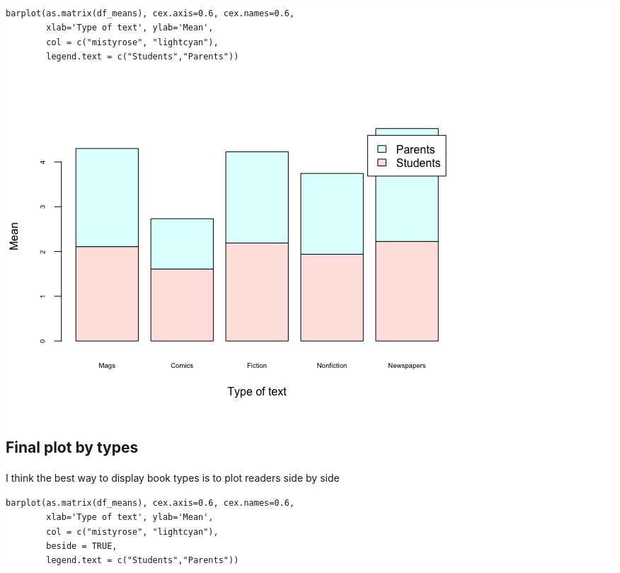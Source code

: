     barplot(as.matrix(df_means), cex.axis=0.6, cex.names=0.6,
            xlab='Type of text', ylab='Mean', 
            col = c("mistyrose", "lightcyan"), 
            legend.text = c("Students","Parents"))

![](Yaolu-project_DanBv01_files/figure-markdown_strict/unnamed-chunk-11-1.png)

## Final plot by types

I think the best way to display book types is to plot readers side by
side

    barplot(as.matrix(df_means), cex.axis=0.6, cex.names=0.6,
            xlab='Type of text', ylab='Mean', 
            col = c("mistyrose", "lightcyan"),
            beside = TRUE, 
            legend.text = c("Students","Parents"))
